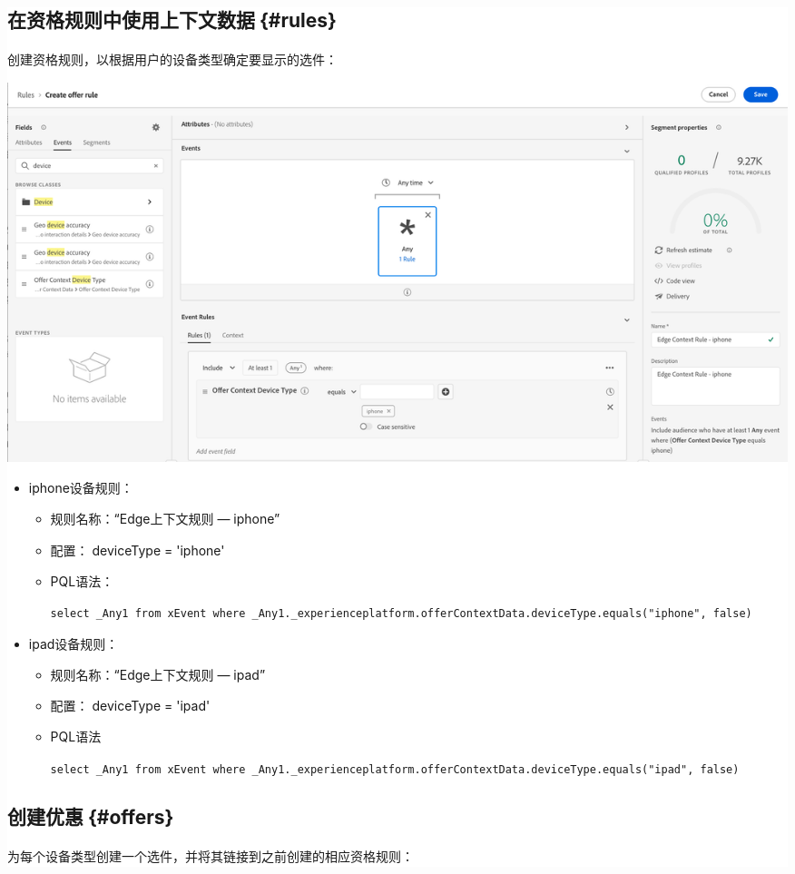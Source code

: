 ## 在资格规则中使用上下文数据 {#rules}

创建资格规则，以根据用户的设备类型确定要显示的选件：

![](assets/context-edge-device.png)

* iphone设备规则：

   * 规则名称：“Edge上下文规则 — iphone”
   * 配置： deviceType = &#39;iphone&#39;
   * PQL语法：

     ```
     select _Any1 from xEvent where _Any1._experienceplatform.offerContextData.deviceType.equals("iphone", false)
     ```

* ipad设备规则：

   * 规则名称：“Edge上下文规则 — ipad”
   * 配置： deviceType = &#39;ipad&#39;
   * PQL语法

     ```
     select _Any1 from xEvent where _Any1._experienceplatform.offerContextData.deviceType.equals("ipad", false)
     ```

## 创建优惠 {#offers}

为每个设备类型创建一个选件，并将其链接到之前创建的相应资格规则：
